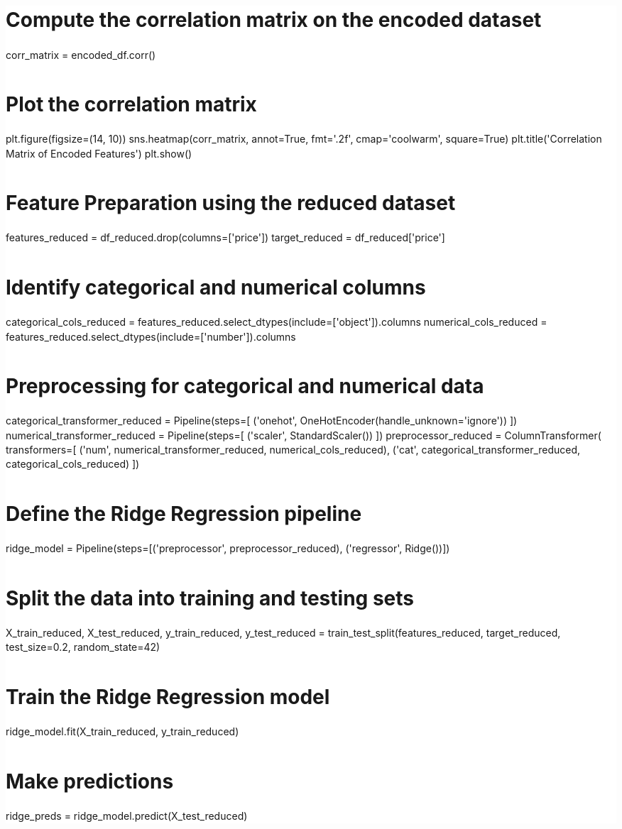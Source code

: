 # Compute the correlation matrix on the encoded dataset
corr_matrix = encoded_df.corr()

# Plot the correlation matrix
plt.figure(figsize=(14, 10))
sns.heatmap(corr_matrix, annot=True, fmt='.2f', cmap='coolwarm', square=True)
plt.title('Correlation Matrix of Encoded Features')
plt.show()

# Feature Preparation using the reduced dataset
features_reduced = df_reduced.drop(columns=['price'])
target_reduced = df_reduced['price']

# Identify categorical and numerical columns
categorical_cols_reduced = features_reduced.select_dtypes(include=['object']).columns
numerical_cols_reduced = features_reduced.select_dtypes(include=['number']).columns

# Preprocessing for categorical and numerical data
categorical_transformer_reduced = Pipeline(steps=[
    ('onehot', OneHotEncoder(handle_unknown='ignore'))
])
numerical_transformer_reduced = Pipeline(steps=[
    ('scaler', StandardScaler())
])
preprocessor_reduced = ColumnTransformer(
    transformers=[
        ('num', numerical_transformer_reduced, numerical_cols_reduced),
        ('cat', categorical_transformer_reduced, categorical_cols_reduced)
    ])

# Define the Ridge Regression pipeline
ridge_model = Pipeline(steps=[('preprocessor', preprocessor_reduced),
                              ('regressor', Ridge())])

# Split the data into training and testing sets
X_train_reduced, X_test_reduced, y_train_reduced, y_test_reduced = train_test_split(features_reduced, target_reduced, test_size=0.2, random_state=42)

# Train the Ridge Regression model
ridge_model.fit(X_train_reduced, y_train_reduced)

# Make predictions
ridge_preds = ridge_model.predict(X_test_reduced)
